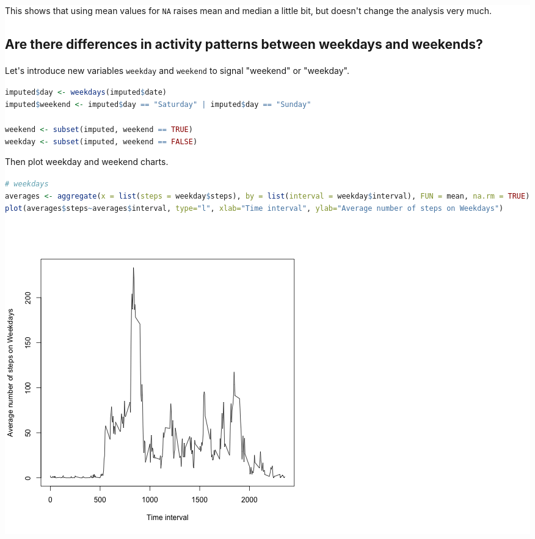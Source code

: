 This shows that using mean values for `NA` raises mean and median a little bit, but doesn't change the analysis very much.

## Are there differences in activity patterns between weekdays and weekends?
Let's introduce new variables `weekday` and `weekend` to signal "weekend" or "weekday".


```r
imputed$day <- weekdays(imputed$date)
imputed$weekend <- imputed$day == "Saturday" | imputed$day == "Sunday"

weekend <- subset(imputed, weekend == TRUE)
weekday <- subset(imputed, weekend == FALSE)
```

Then plot weekday and weekend charts.

```r
# weekdays
averages <- aggregate(x = list(steps = weekday$steps), by = list(interval = weekday$interval), FUN = mean, na.rm = TRUE)
plot(averages$steps~averages$interval, type="l", xlab="Time interval", ylab="Average number of steps on Weekdays")
```

![plot of chunk unnamed-chunk-13](figure/unnamed-chunk-13-1.png) 
